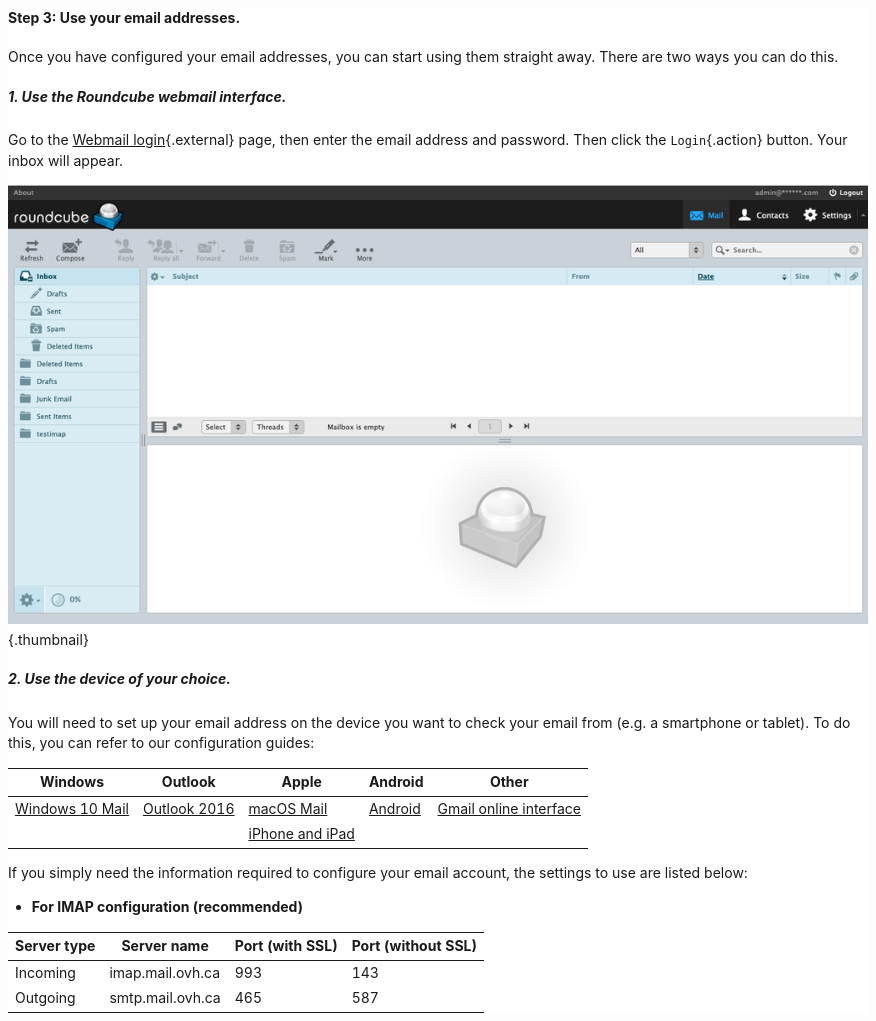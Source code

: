 #### Step 3: Use your email addresses.

Once you have configured your email addresses, you can start using them straight away. There are two ways you can do this.

##### 1. Use the Roundcube webmail interface.

Go to the [Webmail login](https://www.ovh.com/world/mail/){.external} page, then enter the email address and password. Then click the `Login`{.action} button. Your inbox will appear.

![email](images/mxplan-starter-legacy-step4.png){.thumbnail}

##### 2. Use the device of your choice.

You will need to set up your email address on the device you want to check your email from (e.g. a smartphone or tablet). To do this, you can refer to our configuration guides:

|Windows|Outlook|Apple|Android|Other|
|---|---|---|---|---|
|[Windows 10 Mail](../mail-configuration-windows-10/)|[Outlook 2016](../configuration-outlook-2016/)|[macOS Mail](../guide-configuring-mail-on-macos/)|[Android](../configuration-android/)|[Gmail online interface](../gmail-configuration/)|
| | |[iPhone and iPad](../email_hosting_iphone_ios_91_configuration/)| | |

If you simply need the information required to configure your email account, the settings to use are listed below:

- **For IMAP configuration (recommended)**

|Server type|Server name|Port (with SSL)|Port (without SSL)|
|---|---|---|---|
|Incoming|imap.mail.ovh.ca|993|143|
|Outgoing|smtp.mail.ovh.ca|465|587|
